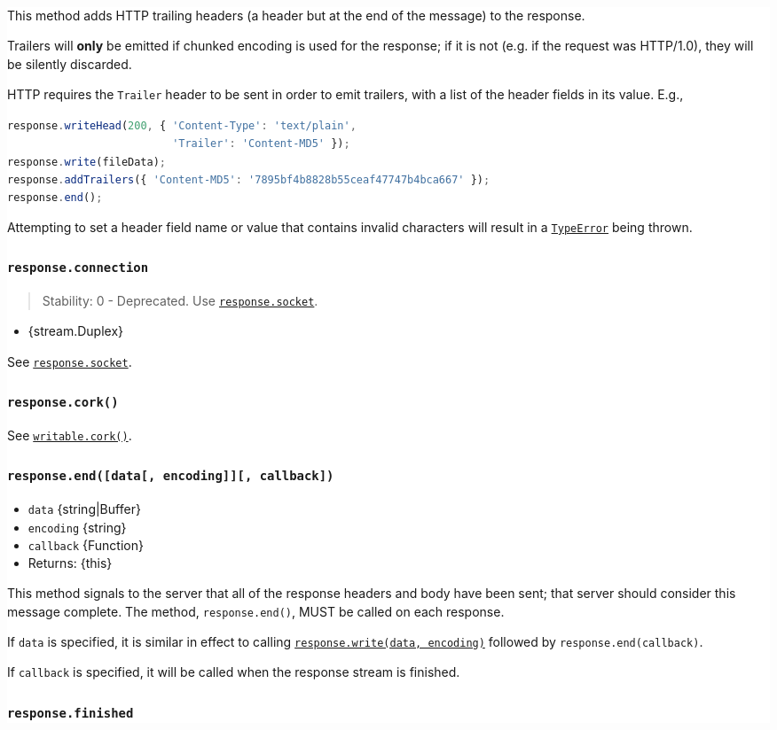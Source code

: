 This method adds HTTP trailing headers (a header but at the end of the
message) to the response.

Trailers will **only** be emitted if chunked encoding is used for the
response; if it is not (e.g. if the request was HTTP/1.0), they will
be silently discarded.

HTTP requires the `Trailer` header to be sent in order to
emit trailers, with a list of the header fields in its value. E.g.,

```js
response.writeHead(200, { 'Content-Type': 'text/plain',
                          'Trailer': 'Content-MD5' });
response.write(fileData);
response.addTrailers({ 'Content-MD5': '7895bf4b8828b55ceaf47747b4bca667' });
response.end();
```

Attempting to set a header field name or value that contains invalid characters
will result in a [`TypeError`][] being thrown.

### `response.connection`



> Stability: 0 - Deprecated. Use [`response.socket`][].

* {stream.Duplex}

See [`response.socket`][].

### `response.cork()`



See [`writable.cork()`][].

### `response.end([data[, encoding]][, callback])`



* `data` {string|Buffer}
* `encoding` {string}
* `callback` {Function}
* Returns: {this}

This method signals to the server that all of the response headers and body
have been sent; that server should consider this message complete.
The method, `response.end()`, MUST be called on each response.

If `data` is specified, it is similar in effect to calling
[`response.write(data, encoding)`][] followed by `response.end(callback)`.

If `callback` is specified, it will be called when the response stream
is finished.

### `response.finished`



[`'checkContinue'`]: #event-checkcontinue
[`'finish'`]: #event-finish
[`'request'`]: #event-request
[`'response'`]: #event-response
[`'upgrade'`]: #event-upgrade
[`--insecure-http-parser`]: cli.md#--insecure-http-parser
[`--max-http-header-size`]: cli.md#--max-http-header-sizesize
[`Agent`]: #class-httpagent
[`Buffer.byteLength()`]: buffer.md#static-method-bufferbytelengthstring-encoding
[`Duplex`]: stream.md#class-streamduplex
[`HPE_HEADER_OVERFLOW`]: errors.md#hpe_header_overflow
[`TypeError`]: errors.md#class-typeerror
[`URL`]: url.md#the-whatwg-url-api
[`agent.createConnection()`]: #agentcreateconnectionoptions-callback
[`agent.getName()`]: #agentgetnameoptions
[`destroy()`]: #agentdestroy
[`dns.lookup()`]: dns.md#dnslookuphostname-options-callback
[`dns.lookup()` hints]: dns.md#supported-getaddrinfo-flags
[`getHeader(name)`]: #requestgetheadername
[`http.Agent`]: #class-httpagent
[`http.ClientRequest`]: #class-httpclientrequest
[`http.IncomingMessage`]: #class-httpincomingmessage
[`http.ServerResponse`]: #class-httpserverresponse
[`http.Server`]: #class-httpserver
[`http.get()`]: #httpgetoptions-callback
[`http.globalAgent`]: #httpglobalagent
[`http.request()`]: #httprequestoptions-callback
[`message.headers`]: #messageheaders
[`message.socket`]: #messagesocket
[`net.Server.close()`]: net.md#serverclosecallback
[`net.Server`]: net.md#class-netserver
[`net.Socket`]: net.md#class-netsocket
[`net.createConnection()`]: net.md#netcreateconnectionoptions-connectlistener
[`new URL()`]: url.md#new-urlinput-base
[`outgoingMessage.socket`]: #outgoingmessagesocket
[`removeHeader(name)`]: #requestremoveheadername
[`request.destroy()`]: #requestdestroyerror
[`request.destroyed`]: #requestdestroyed
[`request.end()`]: #requestenddata-encoding-callback
[`request.flushHeaders()`]: #requestflushheaders
[`request.getHeader()`]: #requestgetheadername
[`request.setHeader()`]: #requestsetheadername-value
[`request.setTimeout()`]: #requestsettimeouttimeout-callback
[`request.socket.getPeerCertificate()`]: tls.md#tlssocketgetpeercertificatedetailed
[`request.socket`]: #requestsocket
[`request.writableEnded`]: #requestwritableended
[`request.writableFinished`]: #requestwritablefinished
[`request.write(data, encoding)`]: #requestwritechunk-encoding-callback
[`response.end()`]: #responseenddata-encoding-callback
[`response.getHeader()`]: #responsegetheadername
[`response.setHeader()`]: #responsesetheadername-value
[`response.socket`]: #responsesocket
[`response.writableEnded`]: #responsewritableended
[`response.writableFinished`]: #responsewritablefinished
[`response.write()`]: #responsewritechunk-encoding-callback
[`response.write(data, encoding)`]: #responsewritechunk-encoding-callback
[`response.writeContinue()`]: #responsewritecontinue
[`response.writeHead()`]: #responsewriteheadstatuscode-statusmessage-headers
[`server.listen()`]: net.md#serverlisten
[`server.timeout`]: #servertimeout
[`setHeader(name, value)`]: #requestsetheadername-value
[`socket.connect()`]: net.md#socketconnectoptions-connectlistener
[`socket.setKeepAlive()`]: net.md#socketsetkeepaliveenable-initialdelay
[`socket.setNoDelay()`]: net.md#socketsetnodelaynodelay
[`socket.setTimeout()`]: net.md#socketsettimeouttimeout-callback
[`socket.unref()`]: net.md#socketunref
[`url.parse()`]: url.md#urlparseurlstring-parsequerystring-slashesdenotehost
[`writable.cork()`]: stream.md#writablecork
[`writable.destroy()`]: stream.md#writabledestroyerror
[`writable.destroyed`]: stream.md#writabledestroyed
[`writable.uncork()`]: stream.md#writableuncork
[initial delay]: net.md#socketsetkeepaliveenable-initialdelay